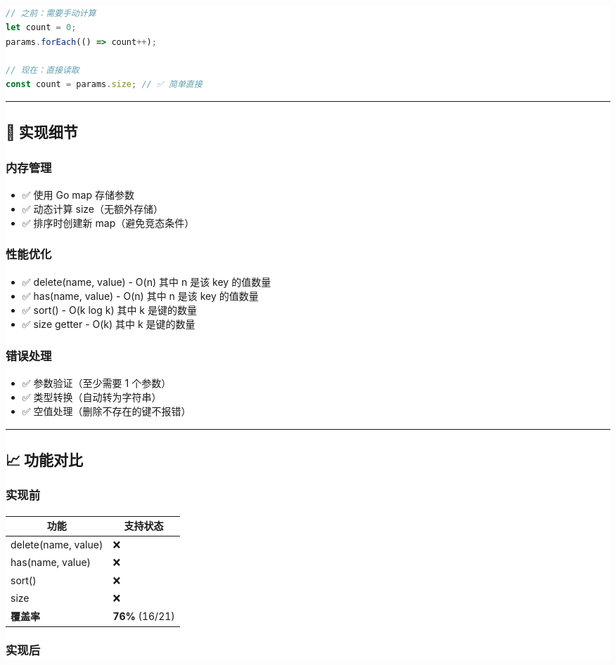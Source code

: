 ```javascript
// 之前：需要手动计算
let count = 0;
params.forEach(() => count++);

// 现在：直接读取
const count = params.size; // ✅ 简单直接
```

---

## 🔧 实现细节

### 内存管理

- ✅ 使用 Go map 存储参数
- ✅ 动态计算 size（无额外存储）
- ✅ 排序时创建新 map（避免竞态条件）

### 性能优化

- ✅ delete(name, value) - O(n) 其中 n 是该 key 的值数量
- ✅ has(name, value) - O(n) 其中 n 是该 key 的值数量
- ✅ sort() - O(k log k) 其中 k 是键的数量
- ✅ size getter - O(k) 其中 k 是键的数量

### 错误处理

- ✅ 参数验证（至少需要 1 个参数）
- ✅ 类型转换（自动转为字符串）
- ✅ 空值处理（删除不存在的键不报错）

---

## 📈 功能对比

### 实现前

| 功能 | 支持状态 |
|------|---------|
| delete(name, value) | ❌ |
| has(name, value) | ❌ |
| sort() | ❌ |
| size | ❌ |
| **覆盖率** | **76%** (16/21) |

### 实现后
